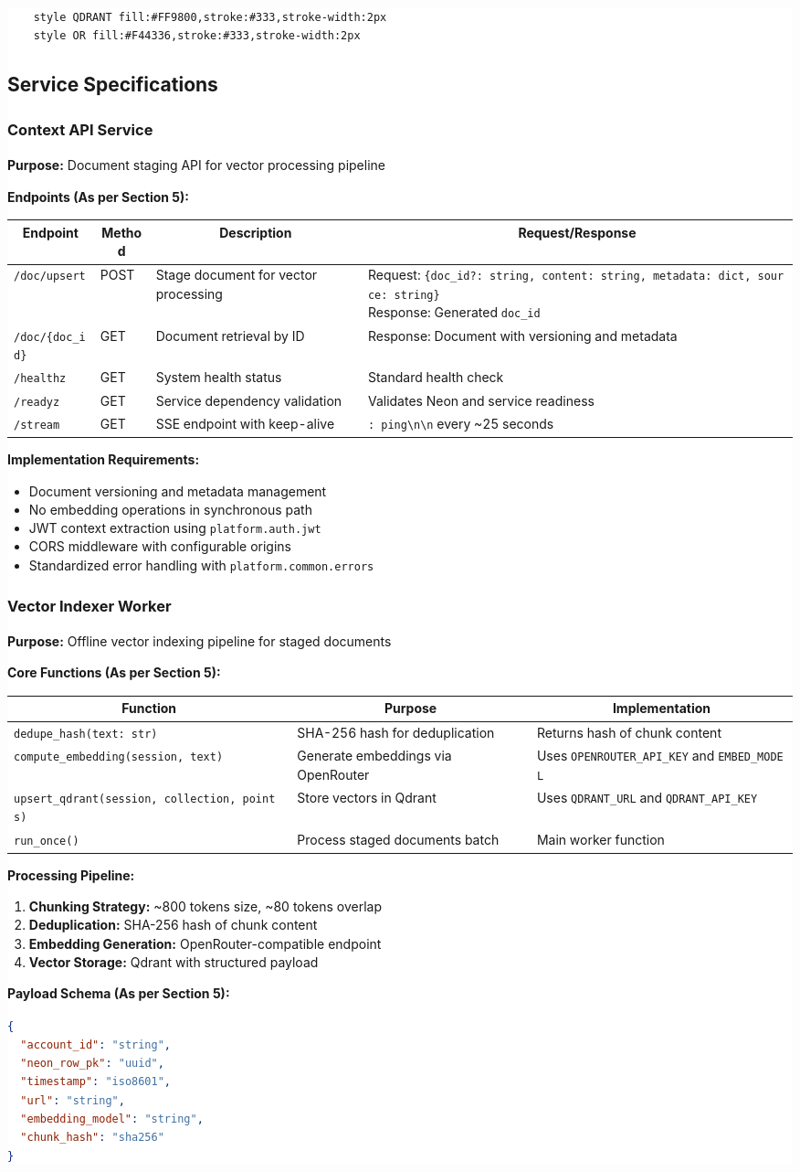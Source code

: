 ```mermaid
    style QDRANT fill:#FF9800,stroke:#333,stroke-width:2px
    style OR fill:#F44336,stroke:#333,stroke-width:2px
```

## Service Specifications

### Context API Service

**Purpose:** Document staging API for vector processing pipeline

**Endpoints (As per Section 5):**

| Endpoint | Method | Description | Request/Response |
|----------|--------|-------------|------------------|
| `/doc/upsert` | POST | Stage document for vector processing | Request: `{doc_id?: string, content: string, metadata: dict, source: string}`<br/>Response: Generated `doc_id` |
| `/doc/{doc_id}` | GET | Document retrieval by ID | Response: Document with versioning and metadata |
| `/healthz` | GET | System health status | Standard health check |
| `/readyz` | GET | Service dependency validation | Validates Neon and service readiness |
| `/stream` | GET | SSE endpoint with keep-alive | `: ping\n\n` every ~25 seconds |

**Implementation Requirements:**
- Document versioning and metadata management
- No embedding operations in synchronous path
- JWT context extraction using `platform.auth.jwt` 
- CORS middleware with configurable origins
- Standardized error handling with `platform.common.errors`

### Vector Indexer Worker

**Purpose:** Offline vector indexing pipeline for staged documents

**Core Functions (As per Section 5):**

| Function | Purpose | Implementation |
|----------|---------|----------------|
| `dedupe_hash(text: str)` | SHA-256 hash for deduplication | Returns hash of chunk content |
| `compute_embedding(session, text)` | Generate embeddings via OpenRouter | Uses `OPENROUTER_API_KEY` and `EMBED_MODEL` |
| `upsert_qdrant(session, collection, points)` | Store vectors in Qdrant | Uses `QDRANT_URL` and `QDRANT_API_KEY` |
| `run_once()` | Process staged documents batch | Main worker function |

**Processing Pipeline:**
1. **Chunking Strategy:** ~800 tokens size, ~80 tokens overlap
2. **Deduplication:** SHA-256 hash of chunk content
3. **Embedding Generation:** OpenRouter-compatible endpoint
4. **Vector Storage:** Qdrant with structured payload

**Payload Schema (As per Section 5):**
```json
{
  "account_id": "string",
  "neon_row_pk": "uuid",
  "timestamp": "iso8601",
  "url": "string",
  "embedding_model": "string",
  "chunk_hash": "sha256"
}
```

